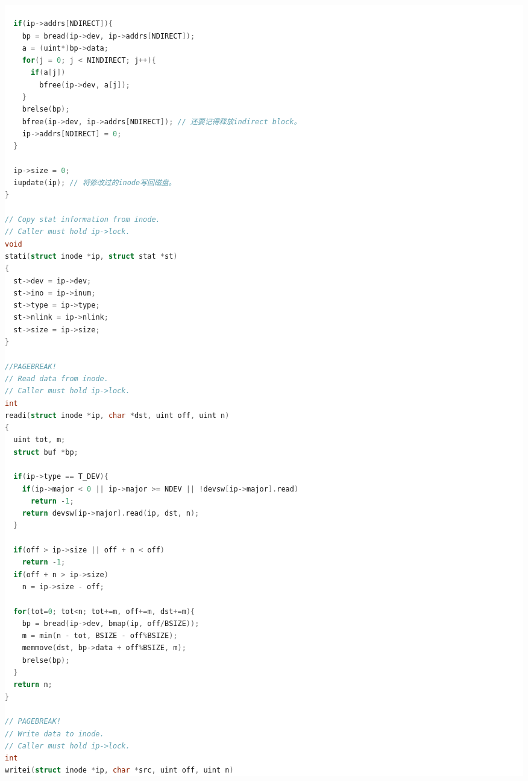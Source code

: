 ```c

  if(ip->addrs[NDIRECT]){
    bp = bread(ip->dev, ip->addrs[NDIRECT]);
    a = (uint*)bp->data;
    for(j = 0; j < NINDIRECT; j++){
      if(a[j])
        bfree(ip->dev, a[j]);
    }
    brelse(bp);
    bfree(ip->dev, ip->addrs[NDIRECT]); // 还要记得释放indirect block。
    ip->addrs[NDIRECT] = 0;
  }

  ip->size = 0;
  iupdate(ip); // 将修改过的inode写回磁盘。
}

// Copy stat information from inode.
// Caller must hold ip->lock.
void
stati(struct inode *ip, struct stat *st)
{
  st->dev = ip->dev;
  st->ino = ip->inum;
  st->type = ip->type;
  st->nlink = ip->nlink;
  st->size = ip->size;
}

//PAGEBREAK!
// Read data from inode.
// Caller must hold ip->lock.
int
readi(struct inode *ip, char *dst, uint off, uint n)
{
  uint tot, m;
  struct buf *bp;

  if(ip->type == T_DEV){
    if(ip->major < 0 || ip->major >= NDEV || !devsw[ip->major].read)
      return -1;
    return devsw[ip->major].read(ip, dst, n);
  }

  if(off > ip->size || off + n < off)
    return -1;
  if(off + n > ip->size)
    n = ip->size - off;

  for(tot=0; tot<n; tot+=m, off+=m, dst+=m){
    bp = bread(ip->dev, bmap(ip, off/BSIZE));
    m = min(n - tot, BSIZE - off%BSIZE);
    memmove(dst, bp->data + off%BSIZE, m);
    brelse(bp);
  }
  return n;
}

// PAGEBREAK!
// Write data to inode.
// Caller must hold ip->lock.
int
writei(struct inode *ip, char *src, uint off, uint n)
```